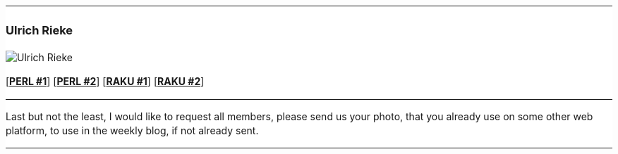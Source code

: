 ***

### Ulrich Rieke
![Ulrich Rieke](/images/team/user.jpg)

[[**PERL #1**](https://github.com/manwar/perlweeklychallenge-club/blob/master/challenge-133/ulrich-rieke/perl/ch-1.pl)]
[[**PERL #2**](https://github.com/manwar/perlweeklychallenge-club/blob/master/challenge-133/ulrich-rieke/perl/ch-2.pl)]
[[**RAKU #1**](https://github.com/manwar/perlweeklychallenge-club/blob/master/challenge-133/ulrich-rieke/raku/ch-1.raku)]
[[**RAKU #2**](https://github.com/manwar/perlweeklychallenge-club/blob/master/challenge-133/ulrich-rieke/raku/ch-2.raku)]

***

Last but not the least, I would like to request all members, please send us your photo, that you already use on some other web platform, to use in the weekly blog, if not already sent.

***
